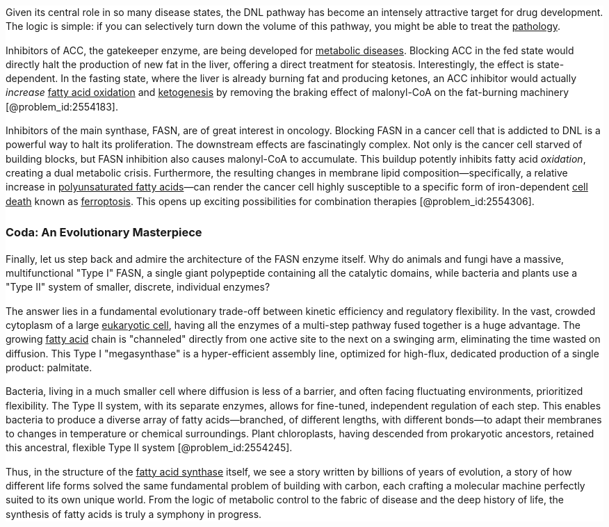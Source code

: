 Given its central role in so many disease states, the DNL pathway has become an intensely attractive target for drug development. The logic is simple: if you can selectively turn down the volume of this pathway, you might be able to treat the [pathology](@article_id:193146).

Inhibitors of ACC, the gatekeeper enzyme, are being developed for [metabolic diseases](@article_id:164822). Blocking ACC in the fed state would directly halt the production of new fat in the liver, offering a direct treatment for steatosis. Interestingly, the effect is state-dependent. In the fasting state, where the liver is already burning fat and producing ketones, an ACC inhibitor would actually *increase* [fatty acid oxidation](@article_id:152786) and [ketogenesis](@article_id:164827) by removing the braking effect of malonyl-CoA on the fat-burning machinery [@problem_id:2554183].

Inhibitors of the main synthase, FASN, are of great interest in oncology. Blocking FASN in a cancer cell that is addicted to DNL is a powerful way to halt its proliferation. The downstream effects are fascinatingly complex. Not only is the cancer cell starved of building blocks, but FASN inhibition also causes malonyl-CoA to accumulate. This buildup potently inhibits fatty acid *oxidation*, creating a dual metabolic crisis. Furthermore, the resulting changes in membrane lipid composition—specifically, a relative increase in [polyunsaturated fatty acids](@article_id:180483)—can render the cancer cell highly susceptible to a specific form of iron-dependent [cell death](@article_id:168719) known as [ferroptosis](@article_id:163946). This opens up exciting possibilities for combination therapies [@problem_id:2554306].

### Coda: An Evolutionary Masterpiece

Finally, let us step back and admire the architecture of the FASN enzyme itself. Why do animals and fungi have a massive, multifunctional "Type I" FASN, a single giant polypeptide containing all the catalytic domains, while bacteria and plants use a "Type II" system of smaller, discrete, individual enzymes?

The answer lies in a fundamental evolutionary trade-off between kinetic efficiency and regulatory flexibility. In the vast, crowded cytoplasm of a large [eukaryotic cell](@article_id:170077), having all the enzymes of a multi-step pathway fused together is a huge advantage. The growing [fatty acid](@article_id:152840) chain is "channeled" directly from one active site to the next on a swinging arm, eliminating the time wasted on diffusion. This Type I "megasynthase" is a hyper-efficient assembly line, optimized for high-flux, dedicated production of a single product: palmitate.

Bacteria, living in a much smaller cell where diffusion is less of a barrier, and often facing fluctuating environments, prioritized flexibility. The Type II system, with its separate enzymes, allows for fine-tuned, independent regulation of each step. This enables bacteria to produce a diverse array of fatty acids—branched, of different lengths, with different bonds—to adapt their membranes to changes in temperature or chemical surroundings. Plant chloroplasts, having descended from prokaryotic ancestors, retained this ancestral, flexible Type II system [@problem_id:2554245].

Thus, in the structure of the [fatty acid synthase](@article_id:177036) itself, we see a story written by billions of years of evolution, a story of how different life forms solved the same fundamental problem of building with carbon, each crafting a molecular machine perfectly suited to its own unique world. From the logic of metabolic control to the fabric of disease and the deep history of life, the synthesis of fatty acids is truly a symphony in progress.